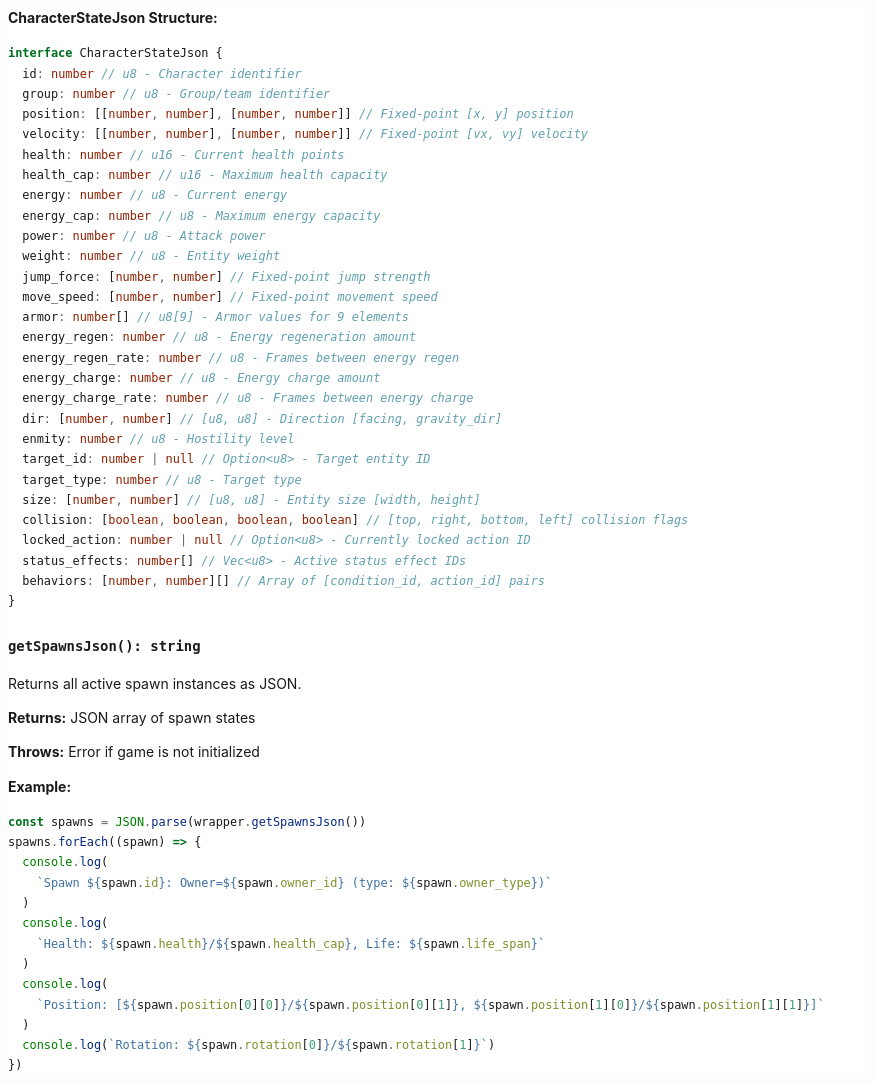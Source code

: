 **CharacterStateJson Structure:**

```typescript
interface CharacterStateJson {
  id: number // u8 - Character identifier
  group: number // u8 - Group/team identifier
  position: [[number, number], [number, number]] // Fixed-point [x, y] position
  velocity: [[number, number], [number, number]] // Fixed-point [vx, vy] velocity
  health: number // u16 - Current health points
  health_cap: number // u16 - Maximum health capacity
  energy: number // u8 - Current energy
  energy_cap: number // u8 - Maximum energy capacity
  power: number // u8 - Attack power
  weight: number // u8 - Entity weight
  jump_force: [number, number] // Fixed-point jump strength
  move_speed: [number, number] // Fixed-point movement speed
  armor: number[] // u8[9] - Armor values for 9 elements
  energy_regen: number // u8 - Energy regeneration amount
  energy_regen_rate: number // u8 - Frames between energy regen
  energy_charge: number // u8 - Energy charge amount
  energy_charge_rate: number // u8 - Frames between energy charge
  dir: [number, number] // [u8, u8] - Direction [facing, gravity_dir]
  enmity: number // u8 - Hostility level
  target_id: number | null // Option<u8> - Target entity ID
  target_type: number // u8 - Target type
  size: [number, number] // [u8, u8] - Entity size [width, height]
  collision: [boolean, boolean, boolean, boolean] // [top, right, bottom, left] collision flags
  locked_action: number | null // Option<u8> - Currently locked action ID
  status_effects: number[] // Vec<u8> - Active status effect IDs
  behaviors: [number, number][] // Array of [condition_id, action_id] pairs
}
```

### `getSpawnsJson(): string`

Returns all active spawn instances as JSON.

**Returns:** JSON array of spawn states

**Throws:** Error if game is not initialized

**Example:**

```javascript
const spawns = JSON.parse(wrapper.getSpawnsJson())
spawns.forEach((spawn) => {
  console.log(
    `Spawn ${spawn.id}: Owner=${spawn.owner_id} (type: ${spawn.owner_type})`
  )
  console.log(
    `Health: ${spawn.health}/${spawn.health_cap}, Life: ${spawn.life_span}`
  )
  console.log(
    `Position: [${spawn.position[0][0]}/${spawn.position[0][1]}, ${spawn.position[1][0]}/${spawn.position[1][1]}]`
  )
  console.log(`Rotation: ${spawn.rotation[0]}/${spawn.rotation[1]}`)
})
```
